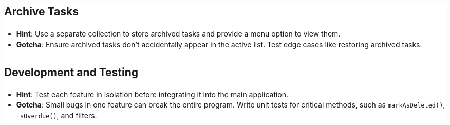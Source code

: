 ## **Archive Tasks**
- **Hint**: Use a separate collection to store archived tasks and provide a menu option to view them.
- **Gotcha**: Ensure archived tasks don’t accidentally appear in the active list. Test edge cases like restoring archived tasks.

## **Development and Testing**
- **Hint**: Test each feature in isolation before integrating it into the main application.
- **Gotcha**: Small bugs in one feature can break the entire program. Write unit tests for critical methods, such as `markAsDeleted()`, `isOverdue()`, and filters.
